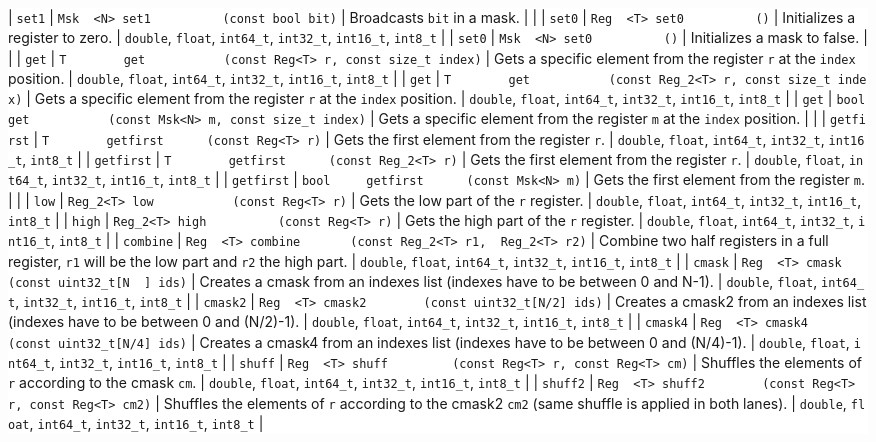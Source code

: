 | `set1`          | `Msk  <N> set1          (const bool bit)`                                              | Broadcasts `bit` in a mask.                                                                                                                                        |                                                              |
| `set0`          | `Reg  <T> set0          ()`                                                            | Initializes a register to zero.                                                                                                                                     | `double`, `float`, `int64_t`, `int32_t`, `int16_t`, `int8_t` |
| `set0`          | `Msk  <N> set0          ()`                                                            | Initializes a mask to false.                                                                                                                                       |                                                              |
| `get`           | `T        get           (const Reg<T> r, const size_t index)`                          | Gets a specific element from the register `r` at the `index` position.                                                                                              | `double`, `float`, `int64_t`, `int32_t`, `int16_t`, `int8_t` |
| `get`           | `T        get           (const Reg_2<T> r, const size_t index)`                        | Gets a specific element from the register `r` at the `index` position.                                                                                              | `double`, `float`, `int64_t`, `int32_t`, `int16_t`, `int8_t` |
| `get`           | `bool     get           (const Msk<N> m, const size_t index)`                          | Gets a specific element from the register `m` at the `index` position.                                                                                             |                                                              |
| `getfirst`      | `T        getfirst      (const Reg<T> r)`                                              | Gets the first element from the register `r`.                                                                                                                       | `double`, `float`, `int64_t`, `int32_t`, `int16_t`, `int8_t` |
| `getfirst`      | `T        getfirst      (const Reg_2<T> r)`                                            | Gets the first element from the register `r`.                                                                                                                       | `double`, `float`, `int64_t`, `int32_t`, `int16_t`, `int8_t` |
| `getfirst`      | `bool     getfirst      (const Msk<N> m)`                                              | Gets the first element from the register `m`.                                                                                                                      |                                                              |
| `low`           | `Reg_2<T> low           (const Reg<T> r)`                                              | Gets the low part of the `r` register.                                                                                                                              | `double`, `float`, `int64_t`, `int32_t`, `int16_t`, `int8_t` |
| `high`          | `Reg_2<T> high          (const Reg<T> r)`                                              | Gets the high part of the `r` register.                                                                                                                             | `double`, `float`, `int64_t`, `int32_t`, `int16_t`, `int8_t` |
| `combine`       | `Reg  <T> combine       (const Reg_2<T> r1,  Reg_2<T> r2)`                             | Combine two half registers in a full register, `r1` will be the low part and `r2` the high part.                                                                    | `double`, `float`, `int64_t`, `int32_t`, `int16_t`, `int8_t` |
| `cmask`         | `Reg  <T> cmask         (const uint32_t[N  ] ids)`                                     | Creates a cmask from an indexes list (indexes have to be between 0 and N-1).                                                                                        | `double`, `float`, `int64_t`, `int32_t`, `int16_t`, `int8_t` |
| `cmask2`        | `Reg  <T> cmask2        (const uint32_t[N/2] ids)`                                     | Creates a cmask2 from an indexes list (indexes have to be between 0 and (N/2)-1).                                                                                   | `double`, `float`, `int64_t`, `int32_t`, `int16_t`, `int8_t` |
| `cmask4`        | `Reg  <T> cmask4        (const uint32_t[N/4] ids)`                                     | Creates a cmask4 from an indexes list (indexes have to be between 0 and (N/4)-1).                                                                                   | `double`, `float`, `int64_t`, `int32_t`, `int16_t`, `int8_t` |
| `shuff`         | `Reg  <T> shuff         (const Reg<T> r, const Reg<T> cm)`                             | Shuffles the elements of `r` according to the cmask `cm`.                                                                                                           | `double`, `float`, `int64_t`, `int32_t`, `int16_t`, `int8_t` |
| `shuff2`        | `Reg  <T> shuff2        (const Reg<T> r, const Reg<T> cm2)`                            | Shuffles the elements of `r` according to the cmask2 `cm2` (same shuffle is applied in both lanes).                                                                 | `double`, `float`, `int64_t`, `int32_t`, `int16_t`, `int8_t` |